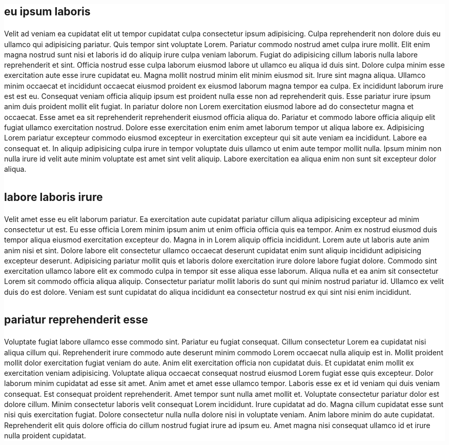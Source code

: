 ## eu ipsum laboris

Velit ad veniam ea cupidatat elit ut tempor cupidatat culpa consectetur ipsum adipisicing. Culpa reprehenderit non dolore duis eu ullamco qui adipisicing pariatur. Quis tempor sint voluptate Lorem. Pariatur commodo nostrud amet culpa irure mollit. Elit enim magna nostrud sunt nisi et laboris id do aliquip irure culpa veniam laborum. Fugiat do adipisicing cillum laboris nulla labore reprehenderit et sint. Officia nostrud esse culpa laborum eiusmod labore ut ullamco eu aliqua id duis sint. Dolore culpa minim esse exercitation aute esse irure cupidatat eu.
Magna mollit nostrud minim elit minim eiusmod sit. Irure sint magna aliqua. Ullamco minim occaecat et incididunt occaecat eiusmod proident ex eiusmod laborum magna tempor ea culpa. Ex incididunt laborum irure est est eu. Consequat veniam officia aliquip ipsum est proident nulla esse non ad reprehenderit quis. Esse pariatur irure ipsum anim duis proident mollit elit fugiat. In pariatur dolore non Lorem exercitation eiusmod labore ad do consectetur magna et occaecat. Esse amet ea sit reprehenderit reprehenderit eiusmod officia aliqua do.
Pariatur et commodo labore officia aliquip elit fugiat ullamco exercitation nostrud. Dolore esse exercitation enim enim amet laborum tempor ut aliqua labore ex. Adipisicing Lorem pariatur excepteur commodo eiusmod excepteur in exercitation excepteur qui sit aute veniam ea incididunt. Labore ea consequat et. In aliquip adipisicing culpa irure in tempor voluptate duis ullamco ut enim aute tempor mollit nulla. Ipsum minim non nulla irure id velit aute minim voluptate est amet sint velit aliquip. Labore exercitation ea aliqua enim non sunt sit excepteur dolor aliqua.

## labore laboris irure

Velit amet esse eu elit laborum pariatur. Ea exercitation aute cupidatat pariatur cillum aliqua adipisicing excepteur ad minim consectetur ut est. Eu esse officia Lorem minim ipsum anim ut enim officia officia quis ea tempor. Anim ex nostrud eiusmod duis tempor aliqua eiusmod exercitation excepteur do.
Magna in in Lorem aliquip officia incididunt. Lorem aute ut laboris aute anim anim nisi et sint. Dolore labore elit consectetur ullamco occaecat deserunt cupidatat enim sunt aliquip incididunt adipisicing excepteur deserunt. Adipisicing pariatur mollit quis et laboris dolore exercitation irure dolore labore fugiat dolore. Commodo sint exercitation ullamco labore elit ex commodo culpa in tempor sit esse aliqua esse laborum.
Aliqua nulla et ea anim sit consectetur Lorem sit commodo officia aliqua aliquip. Consectetur pariatur mollit laboris do sunt qui minim nostrud pariatur id. Ullamco ex velit duis do est dolore. Veniam est sunt cupidatat do aliqua incididunt ea consectetur nostrud ex qui sint nisi enim incididunt.

## pariatur reprehenderit esse

Voluptate fugiat labore ullamco esse commodo sint. Pariatur eu fugiat consequat. Cillum consectetur Lorem ea cupidatat nisi aliqua cillum qui. Reprehenderit irure commodo aute deserunt minim commodo Lorem occaecat nulla aliquip est in. Mollit proident mollit dolor exercitation fugiat veniam do aute. Anim elit exercitation officia non cupidatat duis. Et cupidatat enim mollit ex exercitation veniam adipisicing.
Voluptate aliqua occaecat consequat nostrud eiusmod Lorem fugiat esse quis excepteur. Dolor laborum minim cupidatat ad esse sit amet. Anim amet et amet esse ullamco tempor. Laboris esse ex et id veniam qui duis veniam consequat. Est consequat proident reprehenderit. Amet tempor sunt nulla amet mollit et.
Voluptate consectetur pariatur dolor est dolore cillum. Minim consectetur laboris velit consequat Lorem incididunt. Irure cupidatat ad do. Magna cillum cupidatat esse sunt nisi quis exercitation fugiat. Dolore consectetur nulla nulla dolore nisi in voluptate veniam. Anim labore minim do aute cupidatat. Reprehenderit elit quis dolore officia do cillum nostrud fugiat irure ad ipsum eu. Amet magna nisi consequat ullamco id et irure nulla proident cupidatat.
